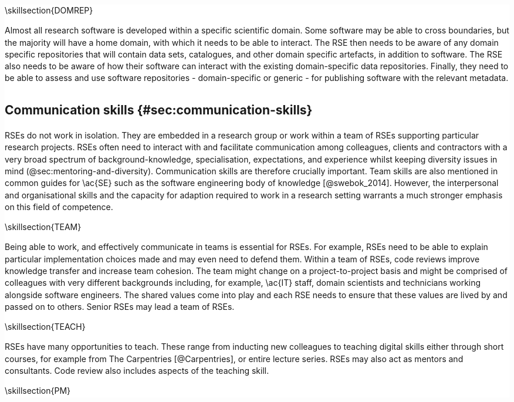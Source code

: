 
\skillsection{DOMREP}

Almost all research software is developed within a specific scientific domain.
Some software may be able to cross boundaries, but the majority will have a
home domain, with which it needs to be able to interact.
The RSE then needs to be aware of any domain specific repositories that will contain
data sets, catalogues, and other domain specific artefacts, in addition to software.
The RSE also needs to be aware of how their software can interact with the existing
domain-specific data repositories.
Finally, they need to be able to assess and use software repositories -
domain-specific or generic - for publishing software with the relevant metadata.

## Communication skills {#sec:communication-skills}

RSEs do not work in isolation.
They are embedded in a research group or work within a team of RSEs supporting particular research projects.
RSEs often need to interact with and facilitate communication among colleagues, clients and contractors
with a very broad spectrum of background-knowledge, specialisation, expectations, and experience whilst keeping diversity issues in mind (@sec:mentoring-and-diversity).
Communication skills are therefore crucially important.
Team skills are also mentioned in common guides for \ac{SE} such as the software engineering body of knowledge [@swebok_2014].
However, the interpersonal and organisational skills and the capacity for adaption required to work in a research setting
warrants a much stronger emphasis on this field of competence.


\skillsection{TEAM}

Being able to work, and effectively communicate in teams is essential for RSEs.
For example, RSEs need to be able to explain particular implementation choices made and may even need to defend them.
Within a team of RSEs, code reviews improve knowledge transfer and increase team cohesion.
The team might change on a project-to-project basis and might be comprised of colleagues with very different backgrounds
including, for example, \ac{IT} staff, domain scientists and technicians working alongside software engineers.
The shared values come into play and each RSE needs to ensure that these values are lived by and passed on to others.
Senior RSEs may lead a team of RSEs.


\skillsection{TEACH}

RSEs have many opportunities to teach.
These range from inducting new colleagues to teaching digital skills either through short courses,
for example from The Carpentries [@Carpentries], or entire lecture series.
RSEs may also act as mentors and consultants.
Code review also includes aspects of the teaching skill.


\skillsection{PM}


[^JuniorRSE]: [https://competency.ebi.ac.uk/framework/bioexcel/3.0/profile/view/10115/alex-2](https://competency.ebi.ac.uk/framework/bioexcel/3.0/profile/view/10115/alex-2)
[^SeniorCC]: [https://competency.ebi.ac.uk/framework/bioexcel/3.0/profile/view/10121/kim-0](https://competency.ebi.ac.uk/framework/bioexcel/3.0/profile/view/10121/kim-0)
[^Comp]: [https://competency.ebi.ac.uk/framework/bioexcel/3.0/profiles/compare/10115/10117](https://competency.ebi.ac.uk/framework/bioexcel/3.0/profiles/compare/10115/10117)